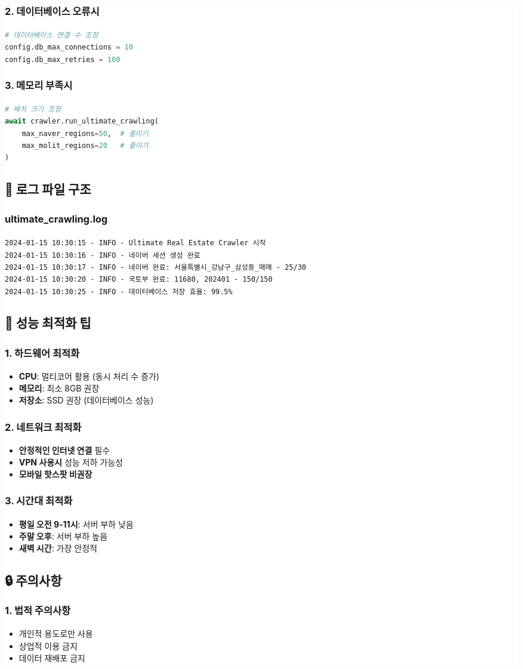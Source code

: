 ### 2. 데이터베이스 오류시
```python
# 데이터베이스 연결 수 조정
config.db_max_connections = 10
config.db_max_retries = 100
```

### 3. 메모리 부족시
```python
# 배치 크기 조정
await crawler.run_ultimate_crawling(
    max_naver_regions=50,  # 줄이기
    max_molit_regions=20   # 줄이기
)
```

## 📝 로그 파일 구조

### ultimate_crawling.log
```
2024-01-15 10:30:15 - INFO - Ultimate Real Estate Crawler 시작
2024-01-15 10:30:16 - INFO - 네이버 세션 생성 완료
2024-01-15 10:30:17 - INFO - 네이버 완료: 서울특별시_강남구_삼성동_매매 - 25/30
2024-01-15 10:30:20 - INFO - 국토부 완료: 11680, 202401 - 150/150
2024-01-15 10:30:25 - INFO - 데이터베이스 저장 효율: 99.5%
```

## 🎯 성능 최적화 팁

### 1. 하드웨어 최적화
- **CPU**: 멀티코어 활용 (동시 처리 수 증가)
- **메모리**: 최소 8GB 권장
- **저장소**: SSD 권장 (데이터베이스 성능)

### 2. 네트워크 최적화
- **안정적인 인터넷 연결** 필수
- **VPN 사용시** 성능 저하 가능성
- **모바일 핫스팟 비권장**

### 3. 시간대 최적화
- **평일 오전 9-11시**: 서버 부하 낮음
- **주말 오후**: 서버 부하 높음
- **새벽 시간**: 가장 안정적

## 🔒 주의사항

### 1. 법적 주의사항
- 개인적 용도로만 사용
- 상업적 이용 금지
- 데이터 재배포 금지
